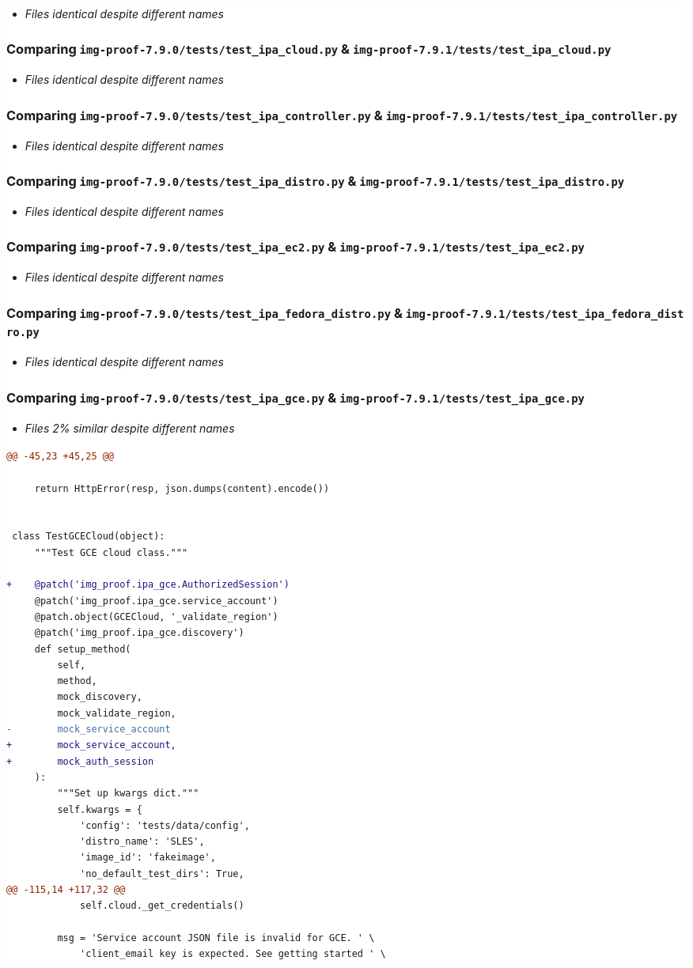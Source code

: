  * *Files identical despite different names*

### Comparing `img-proof-7.9.0/tests/test_ipa_cloud.py` & `img-proof-7.9.1/tests/test_ipa_cloud.py`

 * *Files identical despite different names*

### Comparing `img-proof-7.9.0/tests/test_ipa_controller.py` & `img-proof-7.9.1/tests/test_ipa_controller.py`

 * *Files identical despite different names*

### Comparing `img-proof-7.9.0/tests/test_ipa_distro.py` & `img-proof-7.9.1/tests/test_ipa_distro.py`

 * *Files identical despite different names*

### Comparing `img-proof-7.9.0/tests/test_ipa_ec2.py` & `img-proof-7.9.1/tests/test_ipa_ec2.py`

 * *Files identical despite different names*

### Comparing `img-proof-7.9.0/tests/test_ipa_fedora_distro.py` & `img-proof-7.9.1/tests/test_ipa_fedora_distro.py`

 * *Files identical despite different names*

### Comparing `img-proof-7.9.0/tests/test_ipa_gce.py` & `img-proof-7.9.1/tests/test_ipa_gce.py`

 * *Files 2% similar despite different names*

```diff
@@ -45,23 +45,25 @@
 
     return HttpError(resp, json.dumps(content).encode())
 
 
 class TestGCECloud(object):
     """Test GCE cloud class."""
 
+    @patch('img_proof.ipa_gce.AuthorizedSession')
     @patch('img_proof.ipa_gce.service_account')
     @patch.object(GCECloud, '_validate_region')
     @patch('img_proof.ipa_gce.discovery')
     def setup_method(
         self,
         method,
         mock_discovery,
         mock_validate_region,
-        mock_service_account
+        mock_service_account,
+        mock_auth_session
     ):
         """Set up kwargs dict."""
         self.kwargs = {
             'config': 'tests/data/config',
             'distro_name': 'SLES',
             'image_id': 'fakeimage',
             'no_default_test_dirs': True,
@@ -115,14 +117,32 @@
             self.cloud._get_credentials()
 
         msg = 'Service account JSON file is invalid for GCE. ' \
             'client_email key is expected. See getting started ' \
```